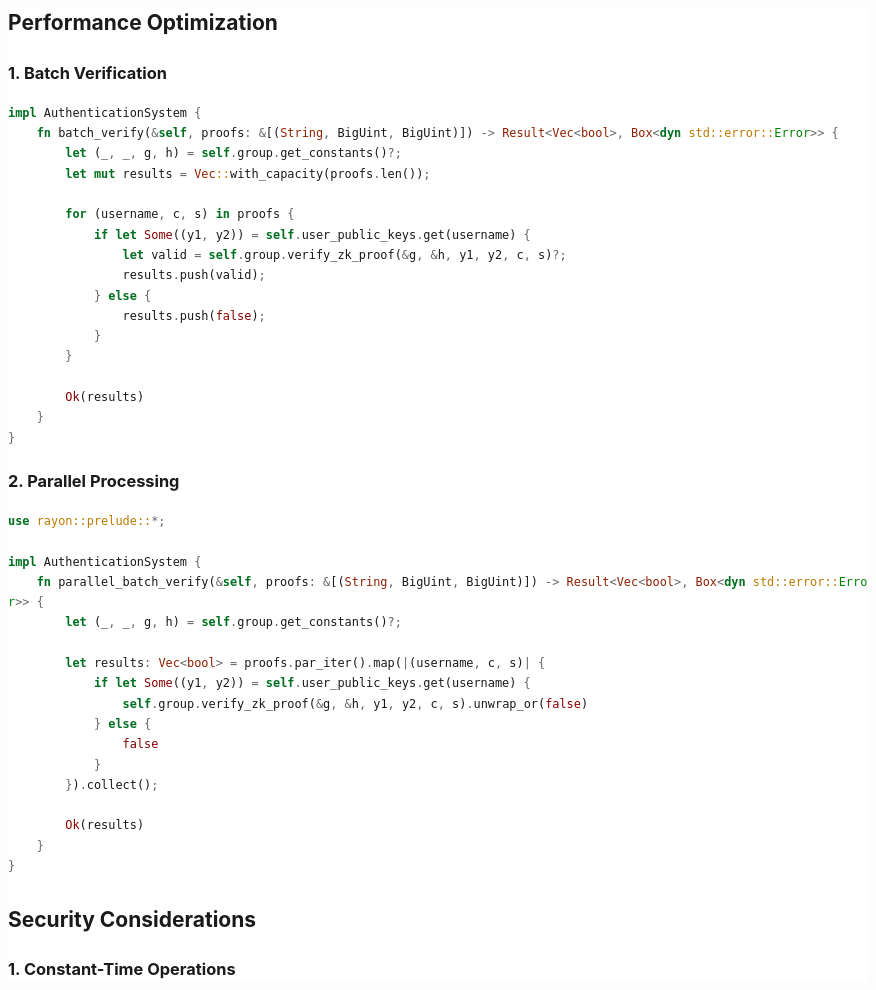 ## Performance Optimization

### 1. Batch Verification

```rust
impl AuthenticationSystem {
    fn batch_verify(&self, proofs: &[(String, BigUint, BigUint)]) -> Result<Vec<bool>, Box<dyn std::error::Error>> {
        let (_, _, g, h) = self.group.get_constants()?;
        let mut results = Vec::with_capacity(proofs.len());
        
        for (username, c, s) in proofs {
            if let Some((y1, y2)) = self.user_public_keys.get(username) {
                let valid = self.group.verify_zk_proof(&g, &h, y1, y2, c, s)?;
                results.push(valid);
            } else {
                results.push(false);
            }
        }
        
        Ok(results)
    }
}
```

### 2. Parallel Processing

```rust
use rayon::prelude::*;

impl AuthenticationSystem {
    fn parallel_batch_verify(&self, proofs: &[(String, BigUint, BigUint)]) -> Result<Vec<bool>, Box<dyn std::error::Error>> {
        let (_, _, g, h) = self.group.get_constants()?;
        
        let results: Vec<bool> = proofs.par_iter().map(|(username, c, s)| {
            if let Some((y1, y2)) = self.user_public_keys.get(username) {
                self.group.verify_zk_proof(&g, &h, y1, y2, c, s).unwrap_or(false)
            } else {
                false
            }
        }).collect();
        
        Ok(results)
    }
}
```

## Security Considerations

### 1. Constant-Time Operations
